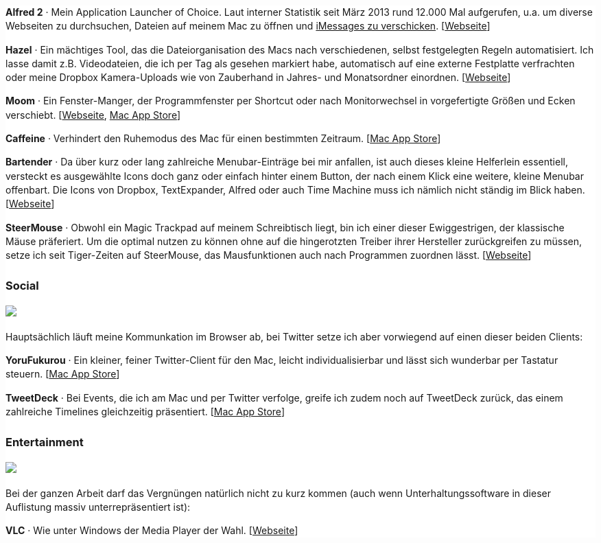 **Alfred 2** · Mein Application Launcher of Choice. Laut interner Statistik seit März 2013 rund 12.000 Mal aufgerufen, u.a. um diverse Webseiten zu durchsuchen, Dateien auf meinem Mac zu öffnen und [iMessages zu verschicken](http://eay.cc/projects/alfred-workflow-imessage-to-friend/). \[[Webseite](http://www.alfredapp.com/)\]

**Hazel** · Ein mächtiges Tool, das die Dateiorganisation des Macs nach verschiedenen, selbst festgelegten Regeln automatisiert. Ich lasse damit z.B. Videodateien, die ich per Tag als gesehen markiert habe, automatisch auf eine externe Festplatte verfrachten oder meine Dropbox Kamera-Uploads wie von Zauberhand in Jahres- und Monatsordner einordnen. \[[Webseite](http://www.noodlesoft.com/hazel.php)\]

**Moom** · Ein Fenster-Manger, der Programmfenster per Shortcut oder nach Monitorwechsel in vorgefertigte Größen und Ecken verschiebt. \[[Webseite](http://manytricks.com/moom/), [Mac App Store](https://itunes.apple.com/de/app/moom/id419330170?mt=12&uo=4&at=11lohW)\]

**Caffeine** · Verhindert den Ruhemodus des Mac für einen bestimmten Zeitraum. \[[Mac App Store](https://itunes.apple.com/de/app/caffeine/id411246225?mt=12&uo=4&at=11lohW)\]

**Bartender** · Da über kurz oder lang zahlreiche Menubar-Einträge bei mir anfallen, ist auch dieses kleine Helferlein essentiell, versteckt es ausgewählte Icons doch ganz oder einfach hinter einem Button, der nach einem Klick eine weitere, kleine Menubar offenbart. Die Icons von Dropbox, TextExpander, Alfred oder auch Time Machine muss ich nämlich nicht ständig im Blick haben. \[[Webseite](http://www.macbartender.com/)\]

**SteerMouse** · Obwohl ein Magic Trackpad auf meinem Schreibtisch liegt, bin ich einer dieser Ewiggestrigen, der klassische Mäuse präferiert. Um die optimal nutzen zu können ohne auf die hingerotzten Treiber ihrer Hersteller zurückgreifen zu müssen, setze ich seit Tiger-Zeiten auf SteerMouse, das Mausfunktionen auch nach Programmen zuordnen lässt. \[[Webseite](http://plentycom.jp/en/steermouse/)\]

### Social

![](https://eay.cc/uploads/2014/macessentials_social.jpg)

Hauptsächlich läuft meine Kommunkation im Browser ab, bei Twitter setze ich aber vorwiegend auf einen dieser beiden Clients:

**YoruFukurou** · Ein kleiner, feiner Twitter-Client für den Mac, leicht individualisierbar und lässt sich wunderbar per Tastatur steuern. \[[Mac App Store](https://itunes.apple.com/de/app/yorufukurou/id428834068?mt=12&uo=4&at=11lohW)\]

**TweetDeck** · Bei Events, die ich am Mac und per Twitter verfolge, greife ich zudem noch auf TweetDeck zurück, das einem zahlreiche Timelines gleichzeitig präsentiert. \[[Mac App Store](https://itunes.apple.com/de/app/tweetdeck-by-twitter/id485812721?mt=12&uo=4&at=11lohW)\]

### Entertainment

![](https://eay.cc/uploads/2014/macessentials_entertainment.jpg)

Bei der ganzen Arbeit darf das Vergnüngen natürlich nicht zu kurz kommen (auch wenn Unterhaltungssoftware in dieser Auflistung massiv unterrepräsentiert ist):

**VLC** · Wie unter Windows der Media Player der Wahl. \[[Webseite](https://www.videolan.org/vlc/)\]
